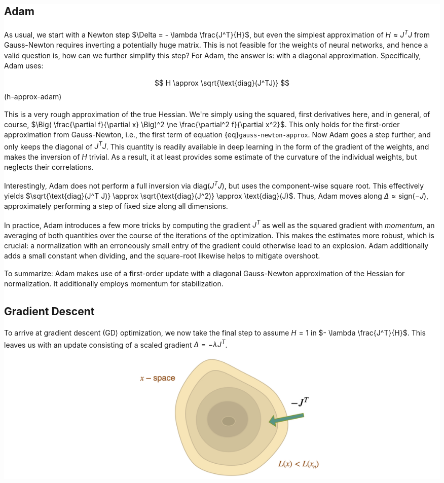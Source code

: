
## Adam

As usual, we start with a Newton step $\Delta = - \lambda \frac{J^T}{H}$, but even the simplest approximation
of $H \approx J^T J$ from Gauss-Newton requires inverting a potentially huge matrix. This is not feasible for the weights of neural networks, and hence a valid question is, how can we further simplify this step? For Adam, the answer is: with a diagonal approximation. Specifically, Adam uses:

$$
    H \approx \sqrt{\text{diag}(J^TJ)}
$$ (h-approx-adam)

This is a very rough approximation of the true Hessian. We're simply using the squared, first derivatives here, and in general, of course, $\Big( \frac{\partial f}{\partial x} \Big)^2 \ne \frac{\partial^2 f}{\partial x^2}$.
This only holds for the first-order approximation from Gauss-Newton, i.e., the first term of equation {eq}`gauss-newton-approx`. Now Adam goes a step further, and only keeps the diagonal of $J^T J$. This quantity is readily available in deep learning in the form of the gradient of the weights, and makes the inversion of $H$ trivial. As a result, it at least provides some estimate of the curvature of the individual weights, but neglects their correlations.

Interestingly, Adam does not perform a full inversion via $\text{diag}(J^T J)$, but uses the component-wise square root.
This effectively yields $\sqrt{\text{diag}(J^T J)} \approx \sqrt{\text{diag}(J^2)} \approx \text{diag}(J)$.
Thus, Adam moves along $\Delta \approx \text{sign}(-J)$, approximately performing a step of fixed size along all dimensions.

In practice, Adam introduces a few more tricks by computing the gradient $J^T$ as well 
as the squared gradient with _momentum_, an averaging of both quantities over the course of the iterations of the optimization.
This makes the estimates more robust, which is crucial: a normalization with an erroneously small entry of the gradient could otherwise lead to an explosion. Adam additionally adds a small constant when dividing, and the square-root likewise helps to mitigate overshoot.

To summarize: Adam makes use of a first-order update with a diagonal Gauss-Newton approximation of the Hessian for normalization. It additionally employs momentum for stabilization.

## Gradient Descent

To arrive at gradient descent (GD) optimization, we now take the final step
to assume $H=1$ in $- \lambda \frac{J^T}{H}$. This leaves us with an update consisting of a scaled gradient $\Delta = - \lambda J^T$.

![gd direction pic](resources/overview-optconv-gd.png)
